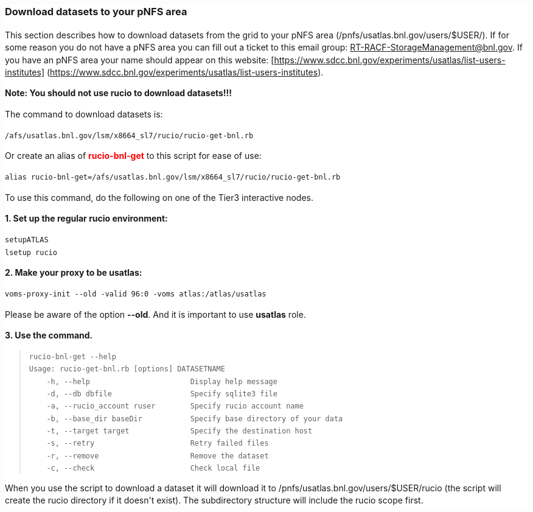 ### <span id="Download_datasets_to_your_pNFS_a"></span> Download datasets to your pNFS area

This section describes how to download datasets from the grid to your
pNFS area (/pnfs/usatlas.bnl.gov/users/$USER/). If for some reason you
do not have a pNFS area you can fill out a ticket to this email group:
<RT-RACF-StorageManagement@bnl.gov>. If you have an pNFS area your name
should appear on this website:
[https://www.sdcc.bnl.gov/experiments/usatlas/list-users-institutes]
(https://www.sdcc.bnl.gov/experiments/usatlas/list-users-institutes).

**Note: You should not use rucio to download datasets!!!**

The command to download datasets is:

```
/afs/usatlas.bnl.gov/lsm/x8664_sl7/rucio/rucio-get-bnl.rb
```

Or create an alias of **<span
style="color: #ff0000">rucio-bnl-get</span>** to this script for ease of
use:

```
alias rucio-bnl-get=/afs/usatlas.bnl.gov/lsm/x8664_sl7/rucio/rucio-get-bnl.rb
```

To use this command, do the following on one of the Tier3 interactive
nodes.

**1. Set up the regular rucio environment:**

    setupATLAS
    lsetup rucio

**2. Make your proxy to be usatlas:**

    voms-proxy-init --old -valid 96:0 -voms atlas:/atlas/usatlas

Please be aware of the option **--old**. And it is important to use
**usatlas** role.

**3. Use the command.**

>     rucio-bnl-get --help
>     Usage: rucio-get-bnl.rb [options] DATASETNAME
>         -h, --help                       Display help message
>         -d, --db dbfile                  Specify sqlite3 file
>         -a, --rucio_account ruser        Specify rucio account name
>         -b, --base_dir baseDir           Specify base directory of your data
>         -t, --target target              Specify the destination host
>         -s, --retry                      Retry failed files
>         -r, --remove                     Remove the dataset
>         -c, --check                      Check local file

When you use the script to download a dataset it will download it to
/pnfs/usatlas.bnl.gov/users/$USER/rucio (the script will create the
rucio directory if it doesn't exist). The subdirectory structure will
include the rucio scope first.
